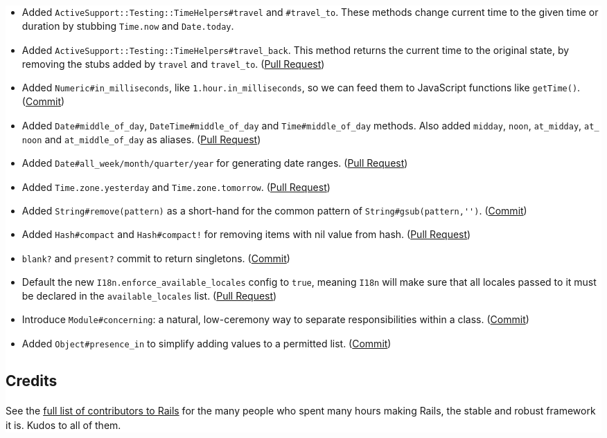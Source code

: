 * Added `ActiveSupport::Testing::TimeHelpers#travel` and `#travel_to`. These
  methods change current time to the given time or duration by stubbing
  `Time.now` and `Date.today`.

* Added `ActiveSupport::Testing::TimeHelpers#travel_back`. This method returns
  the current time to the original state, by removing the stubs added by `travel`
  and `travel_to`. ([Pull Request](https://github.com/rails/rails/pull/13884))

* Added `Numeric#in_milliseconds`, like `1.hour.in_milliseconds`, so we can feed
  them to JavaScript functions like
  `getTime()`. ([Commit](https://github.com/rails/rails/commit/423249504a2b468d7a273cbe6accf4f21cb0e643))

* Added `Date#middle_of_day`, `DateTime#middle_of_day` and `Time#middle_of_day`
  methods. Also added `midday`, `noon`, `at_midday`, `at_noon` and
  `at_middle_of_day` as
  aliases. ([Pull Request](https://github.com/rails/rails/pull/10879))

* Added `Date#all_week/month/quarter/year` for generating date
  ranges. ([Pull Request](https://github.com/rails/rails/pull/9685))

* Added `Time.zone.yesterday` and
  `Time.zone.tomorrow`. ([Pull Request](https://github.com/rails/rails/pull/12822))

* Added `String#remove(pattern)` as a short-hand for the common pattern of
  `String#gsub(pattern,'')`. ([Commit](https://github.com/rails/rails/commit/5da23a3f921f0a4a3139495d2779ab0d3bd4cb5f))

* Added `Hash#compact` and `Hash#compact!` for removing items with nil value
  from hash. ([Pull Request](https://github.com/rails/rails/pull/13632))

* `blank?` and `present?` commit to return
  singletons. ([Commit](https://github.com/rails/rails/commit/126dc47665c65cd129967cbd8a5926dddd0aa514))

* Default the new `I18n.enforce_available_locales` config to `true`, meaning
  `I18n` will make sure that all locales passed to it must be declared in the
  `available_locales`
  list. ([Pull Request](https://github.com/rails/rails/pull/13341))

* Introduce `Module#concerning`: a natural, low-ceremony way to separate
  responsibilities within a
  class. ([Commit](https://github.com/rails/rails/commit/1eee0ca6de975b42524105a59e0521d18b38ab81))

* Added `Object#presence_in` to simplify adding values to a permitted list.
  ([Commit](https://github.com/rails/rails/commit/4edca106daacc5a159289eae255207d160f22396))


Credits
-------

See the
[full list of contributors to Rails](https://contributors.rubyonrails.org/) for
the many people who spent many hours making Rails, the stable and robust
framework it is. Kudos to all of them.
